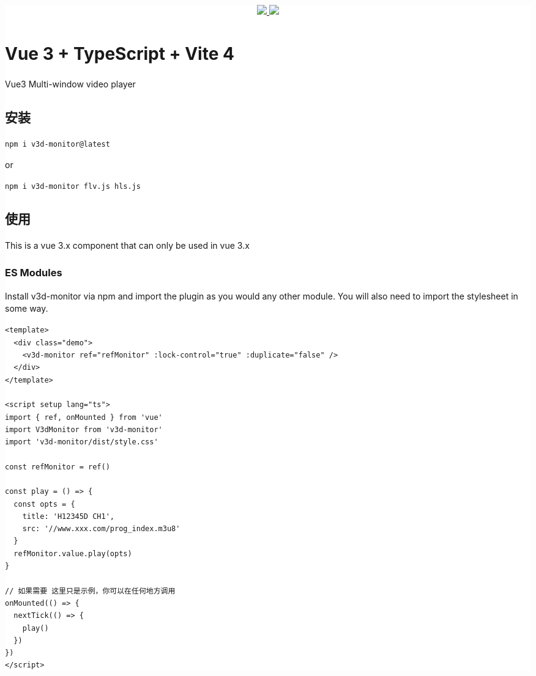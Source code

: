 <p align="center">
  <a href="https://www.npmjs.org/package/v3d-monitor">
    <img src="https://img.shields.io/npm/v/v3d-monitor.svg">
  </a>
  <a href="LICENSE">
    <img src="https://img.shields.io/badge/License-MIT-yellow.svg">
  </a>
</p>

# Vue 3 + TypeScript + Vite 4

Vue3 Multi-window video player

## 安装

```
npm i v3d-monitor@latest
```

or

```
npm i v3d-monitor flv.js hls.js
```

## 使用

This is a vue 3.x component that can only be used in vue 3.x

### ES Modules

Install v3d-monitor via npm and import the plugin as you would any other module. You will also need to import the stylesheet in some way.

```vue
<template>
  <div class="demo">
    <v3d-monitor ref="refMonitor" :lock-control="true" :duplicate="false" />
  </div>
</template>

<script setup lang="ts">
import { ref, onMounted } from 'vue'
import V3dMonitor from 'v3d-monitor'
import 'v3d-monitor/dist/style.css'

const refMonitor = ref()

const play = () => {
  const opts = {
    title: 'H12345D CH1',
    src: '//www.xxx.com/prog_index.m3u8'
  }
  refMonitor.value.play(opts)
}

// 如果需要 这里只是示例，你可以在任何地方调用
onMounted(() => {
  nextTick(() => {
    play()
  })
})
</script>

```